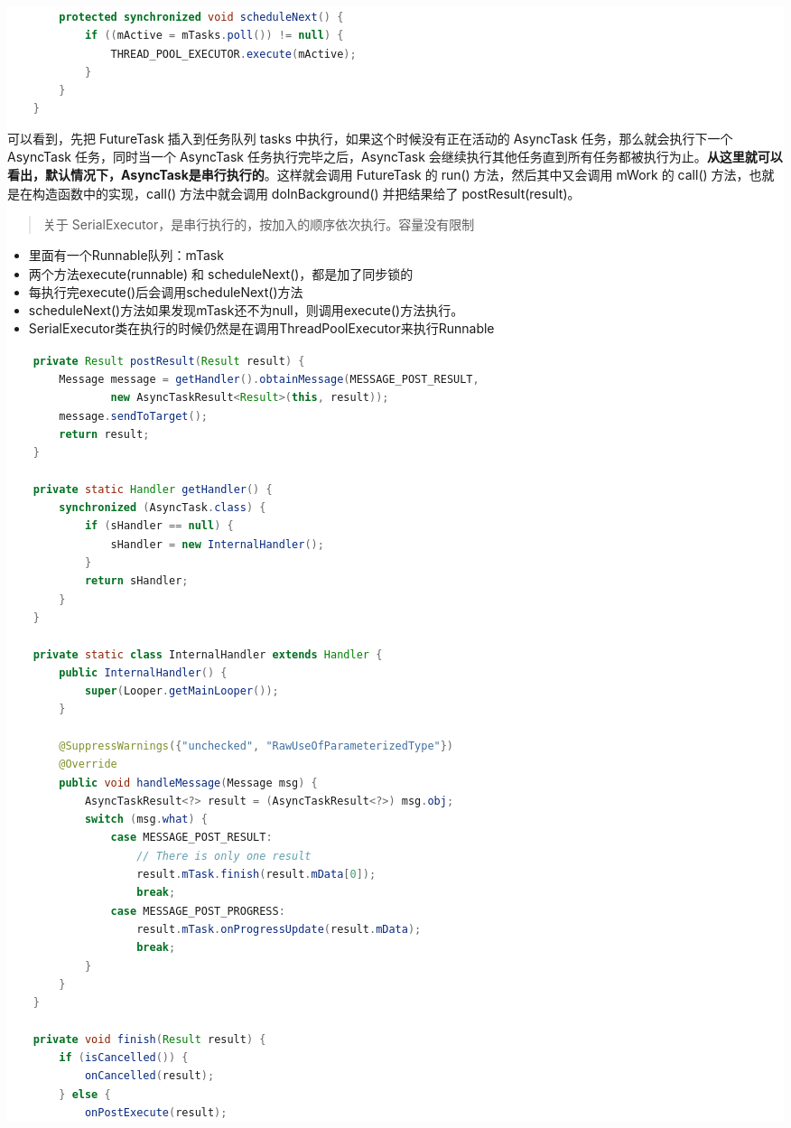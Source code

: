 ```java
        protected synchronized void scheduleNext() {
            if ((mActive = mTasks.poll()) != null) {
                THREAD_POOL_EXECUTOR.execute(mActive);
            }
        }
    }
```

> 

可以看到，先把 FutureTask 插入到任务队列 tasks 中执行，如果这个时候没有正在活动的 AsyncTask 任务，那么就会执行下一个 AsyncTask 任务，同时当一个 AsyncTask 任务执行完毕之后，AsyncTask 会继续执行其他任务直到所有任务都被执行为止。**从这里就可以看出，默认情况下，AsyncTask是串行执行的**。这样就会调用 FutureTask 的 run() 方法，然后其中又会调用 mWork 的 call() 方法，也就是在构造函数中的实现，call() 方法中就会调用 doInBackground() 并把结果给了 postResult(result)。

> 关于 SerialExecutor，是串行执行的，按加入的顺序依次执行。容量没有限制
* 里面有一个Runnable队列：mTask
* 两个方法execute(runnable) 和 scheduleNext()，都是加了同步锁的
* 每执行完execute()后会调用scheduleNext()方法
* scheduleNext()方法如果发现mTask还不为null，则调用execute()方法执行。
* SerialExecutor类在执行的时候仍然是在调用ThreadPoolExecutor来执行Runnable 

```java
	private Result postResult(Result result) {
        Message message = getHandler().obtainMessage(MESSAGE_POST_RESULT,
                new AsyncTaskResult<Result>(this, result));
        message.sendToTarget();
        return result;
    }

    private static Handler getHandler() {
        synchronized (AsyncTask.class) {
            if (sHandler == null) {
                sHandler = new InternalHandler();
            }
            return sHandler;
        }
    }

    private static class InternalHandler extends Handler {
        public InternalHandler() {
            super(Looper.getMainLooper());
        }

        @SuppressWarnings({"unchecked", "RawUseOfParameterizedType"})
        @Override
        public void handleMessage(Message msg) {
            AsyncTaskResult<?> result = (AsyncTaskResult<?>) msg.obj;
            switch (msg.what) {
                case MESSAGE_POST_RESULT:
                    // There is only one result
                    result.mTask.finish(result.mData[0]);
                    break;
                case MESSAGE_POST_PROGRESS:
                    result.mTask.onProgressUpdate(result.mData);
                    break;
            }
        }
    }

    private void finish(Result result) {
        if (isCancelled()) {
            onCancelled(result);
        } else {
            onPostExecute(result);
```